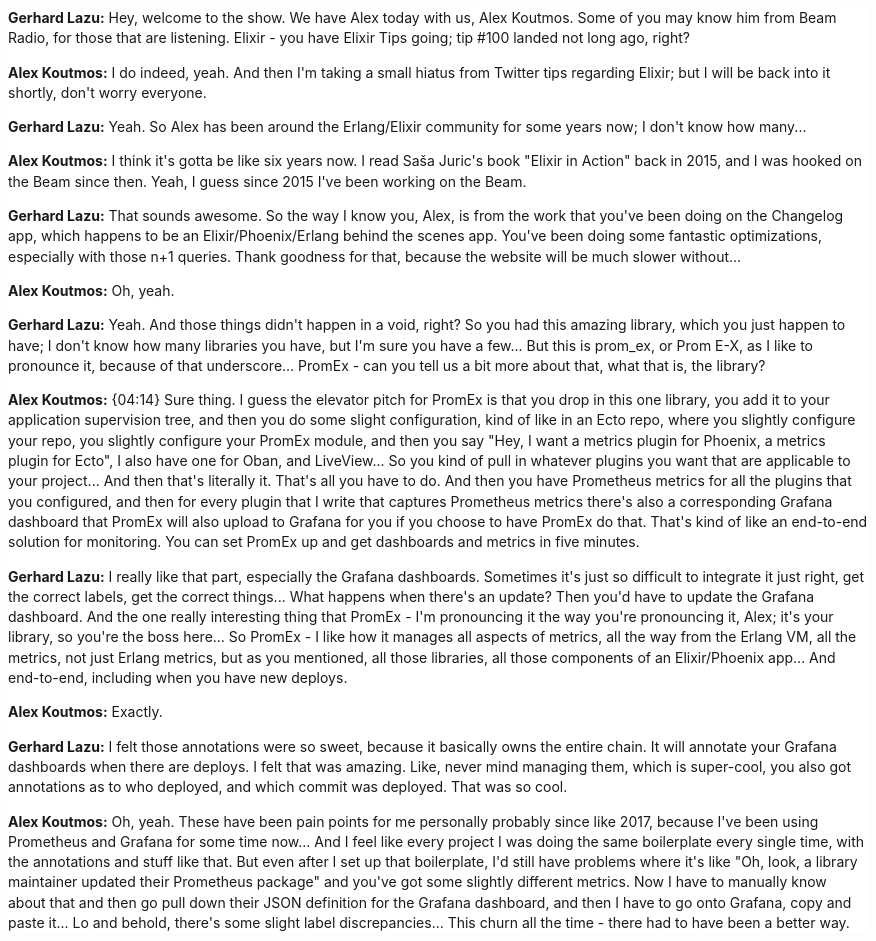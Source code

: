 **Gerhard Lazu:** Hey, welcome to the show. We have Alex today with us, Alex Koutmos. Some of you may know him from Beam Radio, for those that are listening. Elixir - you have Elixir Tips going; tip \#100 landed not long ago, right?

**Alex Koutmos:** I do indeed, yeah. And then I'm taking a small hiatus from Twitter tips regarding Elixir; but I will be back into it shortly, don't worry everyone.

**Gerhard Lazu:** Yeah. So Alex has been around the Erlang/Elixir community for some years now; I don't know how many...

**Alex Koutmos:** I think it's gotta be like six years now. I read Saša Juric's book "Elixir in Action" back in 2015, and I was hooked on the Beam since then. Yeah, I guess since 2015 I've been working on the Beam.

**Gerhard Lazu:** That sounds awesome. So the way I know you, Alex, is from the work that you've been doing on the Changelog app, which happens to be an Elixir/Phoenix/Erlang behind the scenes app. You've been doing some fantastic optimizations, especially with those n+1 queries. Thank goodness for that, because the website will be much slower without...

**Alex Koutmos:** Oh, yeah.

**Gerhard Lazu:** Yeah. And those things didn't happen in a void, right? So you had this amazing library, which you just happen to have; I don't know how many libraries you have, but I'm sure you have a few... But this is prom\_ex, or Prom E-X, as I like to pronounce it, because of that underscore... PromEx - can you tell us a bit more about that, what that is, the library?

**Alex Koutmos:** \{04:14\} Sure thing. I guess the elevator pitch for PromEx is that you drop in this one library, you add it to your application supervision tree, and then you do some slight configuration, kind of like in an Ecto repo, where you slightly configure your repo, you slightly configure your PromEx module, and then you say "Hey, I want a metrics plugin for Phoenix, a metrics plugin for Ecto", I also have one for Oban, and LiveView... So you kind of pull in whatever plugins you want that are applicable to your project... And then that's literally it. That's all you have to do. And then you have Prometheus metrics for all the plugins that you configured, and then for every plugin that I write that captures Prometheus metrics there's also a corresponding Grafana dashboard that PromEx will also upload to Grafana for you if you choose to have PromEx do that. That's kind of like an end-to-end solution for monitoring. You can set PromEx up and get dashboards and metrics in five minutes.

**Gerhard Lazu:** I really like that part, especially the Grafana dashboards. Sometimes it's just so difficult to integrate it just right, get the correct labels, get the correct things... What happens when there's an update? Then you'd have to update the Grafana dashboard. And the one really interesting thing that PromEx - I'm pronouncing it the way you're pronouncing it, Alex; it's your library, so you're the boss here... So PromEx - I like how it manages all aspects of metrics, all the way from the Erlang VM, all the metrics, not just Erlang metrics, but as you mentioned, all those libraries, all those components of an Elixir/Phoenix app... And end-to-end, including when you have new deploys.

**Alex Koutmos:** Exactly.

**Gerhard Lazu:** I felt those annotations were so sweet, because it basically owns the entire chain. It will annotate your Grafana dashboards when there are deploys. I felt that was amazing. Like, never mind managing them, which is super-cool, you also got annotations as to who deployed, and which commit was deployed. That was so cool.

**Alex Koutmos:** Oh, yeah. These have been pain points for me personally probably since like 2017, because I've been using Prometheus and Grafana for some time now... And I feel like every project I was doing the same boilerplate every single time, with the annotations and stuff like that. But even after I set up that boilerplate, I'd still have problems where it's like "Oh, look, a library maintainer updated their Prometheus package" and you've got some slightly different metrics. Now I have to manually know about that and then go pull down their JSON definition for the Grafana dashboard, and then I have to go onto Grafana, copy and paste it... Lo and behold, there's some slight label discrepancies... This churn all the time - there had to have been a better way.
